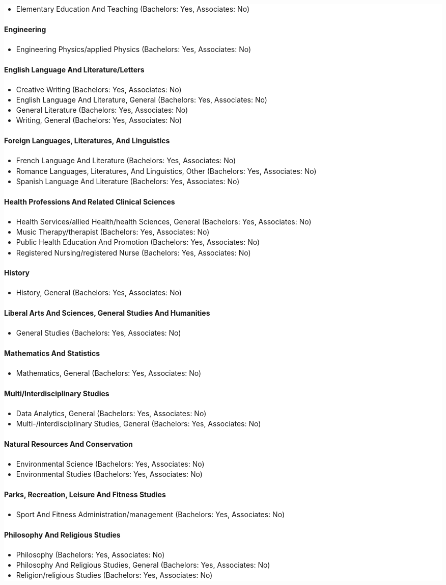 - Elementary Education And Teaching (Bachelors: Yes, Associates: No)

#### Engineering

- Engineering Physics/applied Physics (Bachelors: Yes, Associates: No)

#### English Language And Literature/Letters

- Creative Writing (Bachelors: Yes, Associates: No)
- English Language And Literature, General (Bachelors: Yes, Associates: No)
- General Literature (Bachelors: Yes, Associates: No)
- Writing, General (Bachelors: Yes, Associates: No)

#### Foreign Languages, Literatures, And Linguistics

- French Language And Literature (Bachelors: Yes, Associates: No)
- Romance Languages, Literatures, And Linguistics, Other (Bachelors: Yes, Associates: No)
- Spanish Language And Literature (Bachelors: Yes, Associates: No)

#### Health Professions And Related Clinical Sciences

- Health Services/allied Health/health Sciences, General (Bachelors: Yes, Associates: No)
- Music Therapy/therapist (Bachelors: Yes, Associates: No)
- Public Health Education And Promotion (Bachelors: Yes, Associates: No)
- Registered Nursing/registered Nurse (Bachelors: Yes, Associates: No)

#### History

- History, General (Bachelors: Yes, Associates: No)

#### Liberal Arts And Sciences, General Studies And Humanities

- General Studies (Bachelors: Yes, Associates: No)

#### Mathematics And Statistics

- Mathematics, General (Bachelors: Yes, Associates: No)

#### Multi/Interdisciplinary Studies

- Data Analytics, General (Bachelors: Yes, Associates: No)
- Multi-/interdisciplinary Studies, General (Bachelors: Yes, Associates: No)

#### Natural Resources And Conservation

- Environmental Science (Bachelors: Yes, Associates: No)
- Environmental Studies (Bachelors: Yes, Associates: No)

#### Parks, Recreation, Leisure And Fitness Studies

- Sport And Fitness Administration/management (Bachelors: Yes, Associates: No)

#### Philosophy And Religious Studies

- Philosophy (Bachelors: Yes, Associates: No)
- Philosophy And Religious Studies, General (Bachelors: Yes, Associates: No)
- Religion/religious Studies (Bachelors: Yes, Associates: No)
